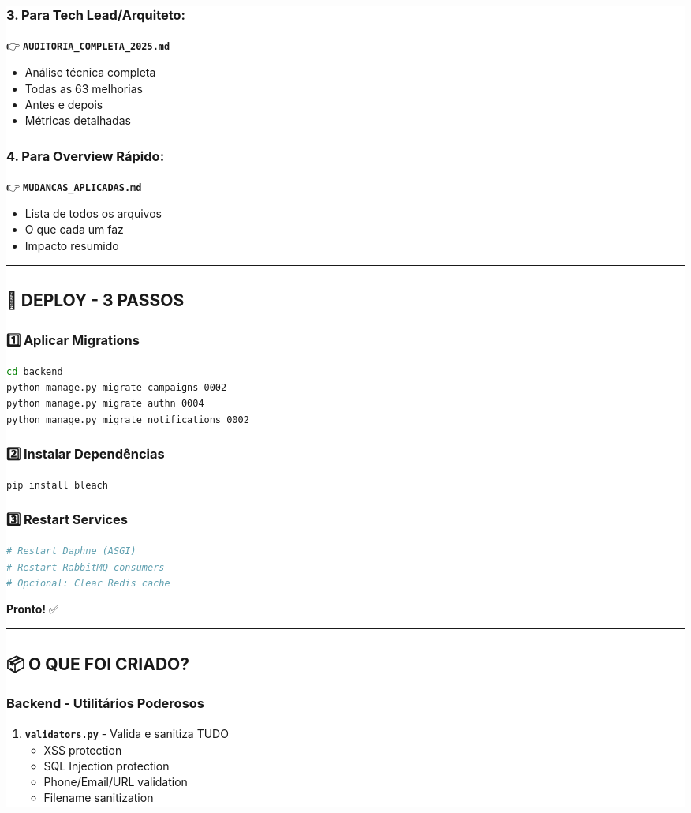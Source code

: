 ### 3. Para Tech Lead/Arquiteto:
👉 **`AUDITORIA_COMPLETA_2025.md`**
   - Análise técnica completa
   - Todas as 63 melhorias
   - Antes e depois
   - Métricas detalhadas

### 4. Para Overview Rápido:
👉 **`MUDANCAS_APLICADAS.md`**
   - Lista de todos os arquivos
   - O que cada um faz
   - Impacto resumido

---

## 🚀 DEPLOY - 3 PASSOS

### 1️⃣ Aplicar Migrations
```bash
cd backend
python manage.py migrate campaigns 0002
python manage.py migrate authn 0004
python manage.py migrate notifications 0002
```

### 2️⃣ Instalar Dependências
```bash
pip install bleach
```

### 3️⃣ Restart Services
```bash
# Restart Daphne (ASGI)
# Restart RabbitMQ consumers
# Opcional: Clear Redis cache
```

**Pronto!** ✅

---

## 📦 O QUE FOI CRIADO?

### Backend - Utilitários Poderosos

1. **`validators.py`** - Valida e sanitiza TUDO
   - XSS protection
   - SQL Injection protection
   - Phone/Email/URL validation
   - Filename sanitization
